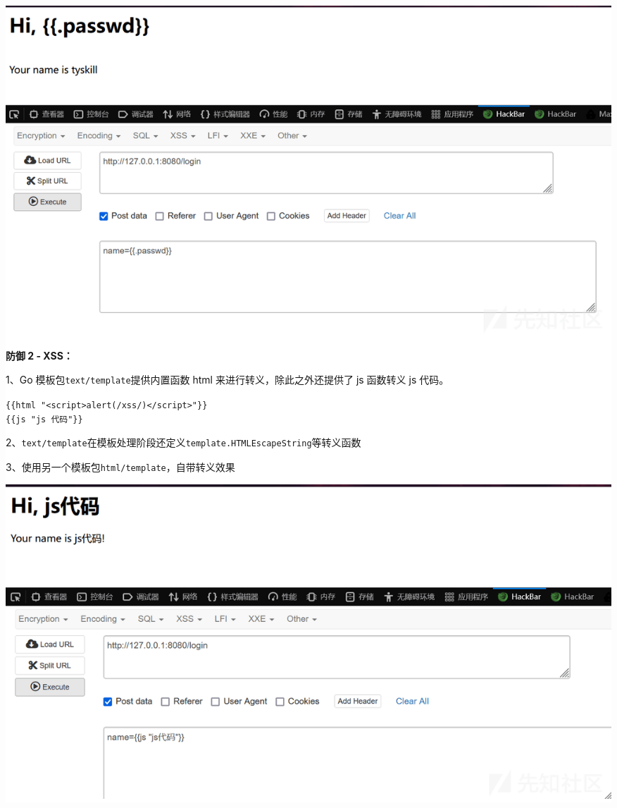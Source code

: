 [![](assets/1700442594-768e003b1dac5e2841da8297c4e2826f.png)](https://xzfile.aliyuncs.com/media/upload/picture/20231118160522-393afcc6-85e9-1.png)

**防御 2 - XSS：**

1、Go 模板包`text/template`提供内置函数 html 来进行转义，除此之外还提供了 js 函数转义 js 代码。

```plain
{{html "<script>alert(/xss/)</script>"}}
{{js "js 代码"}}
```

2、`text/template`在模板处理阶段还定义`template.HTMLEscapeString`等转义函数

3、使用另一个模板包`html/template`，自带转义效果

[![](assets/1700442594-8003856de2cef823a2b831132f8f03a9.png)](https://xzfile.aliyuncs.com/media/upload/picture/20231118160538-429fc878-85e9-1.png)
